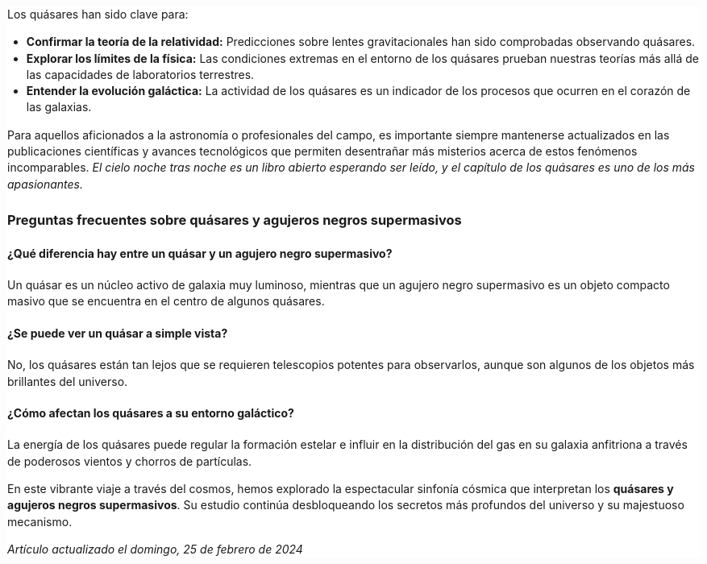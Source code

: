 Los quásares han sido clave para:

- **Confirmar la teoría de la relatividad:** Predicciones sobre lentes gravitacionales han sido comprobadas observando quásares.
- **Explorar los límites de la física:** Las condiciones extremas en el entorno de los quásares prueban nuestras teorías más allá de las capacidades de laboratorios terrestres.
- **Entender la evolución galáctica:** La actividad de los quásares es un indicador de los procesos que ocurren en el corazón de las galaxias.

Para aquellos aficionados a la astronomía o profesionales del campo, es importante siempre mantenerse actualizados en las publicaciones científicas y avances tecnológicos que permiten desentrañar más misterios acerca de estos fenómenos incomparables. *El cielo noche tras noche es un libro abierto esperando ser leído, y el capítulo de los quásares es uno de los más apasionantes.*

### Preguntas frecuentes sobre quásares y agujeros negros supermasivos

#### ¿Qué diferencia hay entre un quásar y un agujero negro supermasivo?
Un quásar es un núcleo activo de galaxia muy luminoso, mientras que un agujero negro supermasivo es un objeto compacto masivo que se encuentra en el centro de algunos quásares.

#### ¿Se puede ver un quásar a simple vista?
No, los quásares están tan lejos que se requieren telescopios potentes para observarlos, aunque son algunos de los objetos más brillantes del universo.

#### ¿Cómo afectan los quásares a su entorno galáctico?
La energía de los quásares puede regular la formación estelar e influir en la distribución del gas en su galaxia anfitriona a través de poderosos vientos y chorros de partículas.

En este vibrante viaje a través del cosmos, hemos explorado la espectacular sinfonía cósmica que interpretan los **quásares y agujeros negros supermasivos**. Su estudio continúa desbloqueando los secretos más profundos del universo y su majestuoso mecanismo.

_Artículo actualizado el domingo, 25 de febrero de 2024_